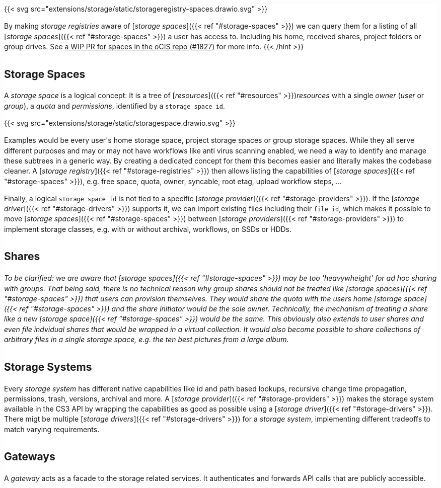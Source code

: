 {{< svg src="extensions/storage/static/storageregistry-spaces.drawio.svg" >}}

By making *storage registries* aware of [*storage spaces*]({{< ref "#storage-spaces" >}}) we can query them for a listing of all [*storage spaces*]({{< ref "#storage-spaces" >}}) a user has access to. Including his home, received shares, project folders or group drives. See [a WIP PR for spaces in the oCIS repo (#1827)](https://github.com/owncloud/ocis/pull/1827) for more info.
{{< /hint >}}

## Storage Spaces
A *storage space* is a logical concept:
It is a tree of [*resources*]({{< ref "#resources" >}})*resources*
with a single *owner* (*user* or *group*), 
a *quota* and *permissions*, identified by a `storage space id`.

{{< svg src="extensions/storage/static/storagespace.drawio.svg" >}}

Examples would be every user's home storage space, project storage spaces or group storage spaces. While they all serve different purposes and may or may not have workflows like anti virus scanning enabled, we need a way to identify and manage these subtrees in a generic way. By creating a dedicated concept for them this becomes easier and literally makes the codebase cleaner. A [*storage registry*]({{< ref "#storage-registries" >}}) then allows listing the capabilities of [*storage spaces*]({{< ref "#storage-spaces" >}}), e.g. free space, quota, owner, syncable, root etag, upload workflow steps, ...

Finally, a logical `storage space id` is not tied to a specific [*storage provider*]({{< ref "#storage-providers" >}}). If the [*storage driver*]({{< ref "#storage-drivers" >}}) supports it, we can import existing files including their `file id`, which makes it possible to move [*storage spaces*]({{< ref "#storage-spaces" >}}) between [*storage providers*]({{< ref "#storage-providers" >}}) to implement storage classes, e.g. with or without archival, workflows, on SSDs or HDDs.

## Shares
*To be clarified: we are aware that [*storage spaces*]({{< ref "#storage-spaces" >}}) may be too 'heavywheight' for ad hoc sharing with groups. That being said, there is no technical reason why group shares should not be treated like [*storage spaces*]({{< ref "#storage-spaces" >}}) that users can provision themselves. They would share the quota with the users home [*storage space*]({{< ref "#storage-spaces" >}}) and the share initiator would be the sole owner. Technically, the mechanism of treating a share like a new [*storage space*]({{< ref "#storage-spaces" >}}) would be the same. This obviously also extends to user shares and even file indvidual shares that would be wrapped in a virtual collection. It would also become possible to share collections of arbitrary files in a single storage space, e.g. the ten best pictures from a large album.*


## Storage Systems
Every *storage system* has different native capabilities like id and path based lookups, recursive change time propagation, permissions, trash, versions, archival and more.
A [*storage provider*]({{< ref "#storage-providers" >}}) makes the storage system available in the CS3 API by wrapping the capabilities as good as possible using a [*storage driver*]({{< ref "#storage-drivers" >}}).
There migt be multiple [*storage drivers*]({{< ref "#storage-drivers" >}}) for a *storage system*, implementing different tradeoffs to match varying requirements.

## Gateways
A *gateway* acts as a facade to the storage related services. It authenticates and forwards API calls that are publicly accessible.
